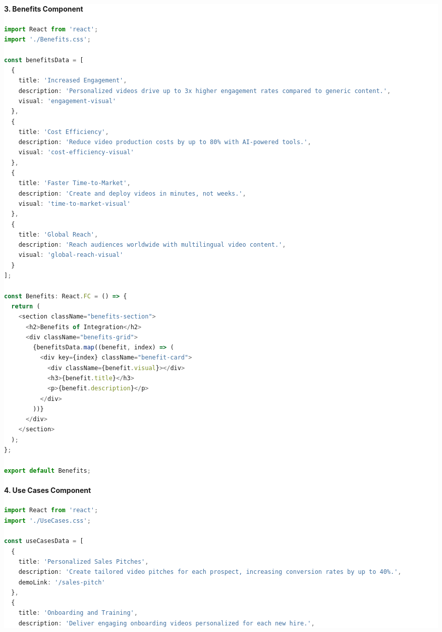 #### 3. Benefits Component
```typescript
import React from 'react';
import './Benefits.css';

const benefitsData = [
  {
    title: 'Increased Engagement',
    description: 'Personalized videos drive up to 3x higher engagement rates compared to generic content.',
    visual: 'engagement-visual'
  },
  {
    title: 'Cost Efficiency',
    description: 'Reduce video production costs by up to 80% with AI-powered tools.',
    visual: 'cost-efficiency-visual'
  },
  {
    title: 'Faster Time-to-Market',
    description: 'Create and deploy videos in minutes, not weeks.',
    visual: 'time-to-market-visual'
  },
  {
    title: 'Global Reach',
    description: 'Reach audiences worldwide with multilingual video content.',
    visual: 'global-reach-visual'
  }
];

const Benefits: React.FC = () => {
  return (
    <section className="benefits-section">
      <h2>Benefits of Integration</h2>
      <div className="benefits-grid">
        {benefitsData.map((benefit, index) => (
          <div key={index} className="benefit-card">
            <div className={benefit.visual}></div>
            <h3>{benefit.title}</h3>
            <p>{benefit.description}</p>
          </div>
        ))}
      </div>
    </section>
  );
};

export default Benefits;
```

#### 4. Use Cases Component
```typescript
import React from 'react';
import './UseCases.css';

const useCasesData = [
  {
    title: 'Personalized Sales Pitches',
    description: 'Create tailored video pitches for each prospect, increasing conversion rates by up to 40%.',
    demoLink: '/sales-pitch'
  },
  {
    title: 'Onboarding and Training',
    description: 'Deliver engaging onboarding videos personalized for each new hire.',
```